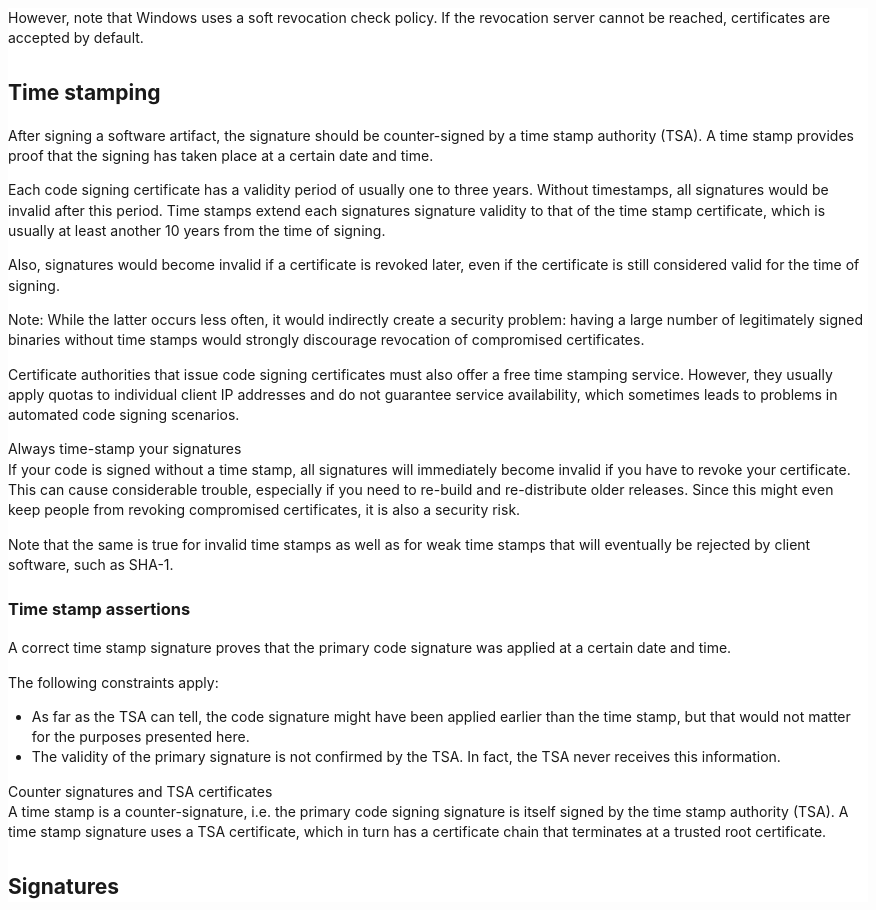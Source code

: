 However, note that Windows uses a soft revocation check policy. If the revocation server cannot be reached, certificates are accepted by default.
</div>

## Time stamping

After signing a software artifact, the signature should be counter-signed by a time stamp authority (TSA). A time stamp provides proof that the signing has taken place at a certain date and time.

Each code signing certificate has a validity period of usually one to three years. Without timestamps, all signatures would be invalid after this period. Time stamps extend each signatures signature validity to that of the time stamp certificate, which is usually at least another 10 years from the time of signing.

Also, signatures would become invalid if a certificate is revoked later, even if the certificate is still considered valid for the time of signing.

Note: While the latter occurs less often, it would indirectly create a security problem: having a large number of legitimately signed binaries without time stamps would strongly discourage revocation of compromised certificates.

Certificate authorities that issue code signing certificates must also offer a free time stamping service. However, they usually apply quotas to individual client IP addresses and do not guarantee service availability, which sometimes leads to problems in automated code signing scenarios.

<div class='panel warning' markdown='1' >
<div class='panel-header'>Always time-stamp your signatures</div>
If your code is signed without a time stamp, all signatures will immediately become invalid if you have to revoke your certificate. This can cause considerable trouble, especially if you need to re-build and re-distribute older releases. Since this might even keep people from revoking compromised certificates, it is also a security risk.

Note that the same is true for invalid time stamps as well as for weak time stamps that will eventually be rejected by client software, such as SHA-1.
</div>

### Time stamp assertions

A correct time stamp signature proves that the primary code signature was applied at a certain date and time.

The following constraints apply:

* As far as the TSA can tell, the code signature might have been applied earlier than the time stamp, but that would not matter for the purposes presented here.
* The validity of the primary signature is not confirmed by the TSA. In fact, the TSA never receives this information.

<div class='panel info' markdown='1' >
<div class='panel-header'>Counter signatures and TSA certificates</div>
A time stamp is a counter-signature, i.e. the primary code signing signature is itself signed by the time stamp authority (TSA). A time stamp signature uses a TSA certificate, which in turn has a certificate chain that terminates at a trusted root certificate.
</div>

## Signatures
